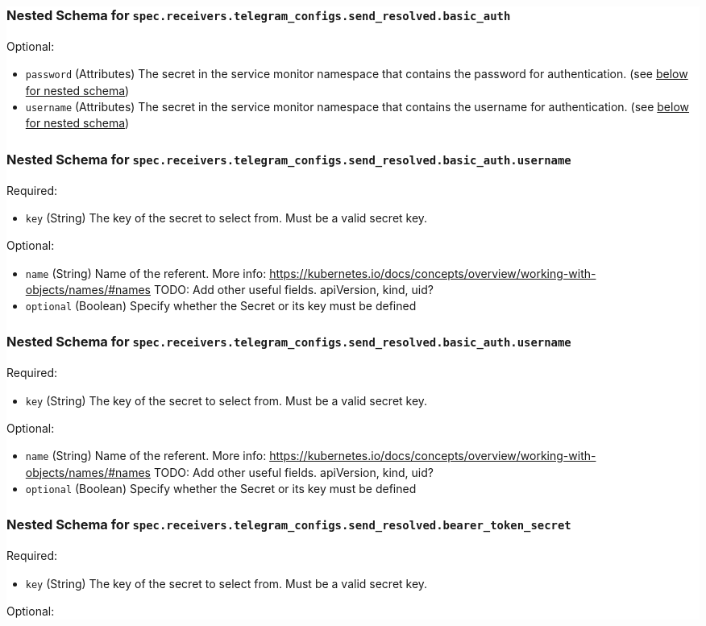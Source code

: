 

<a id="nestedatt--spec--receivers--telegram_configs--send_resolved--basic_auth"></a>
### Nested Schema for `spec.receivers.telegram_configs.send_resolved.basic_auth`

Optional:

- `password` (Attributes) The secret in the service monitor namespace that contains the password for authentication. (see [below for nested schema](#nestedatt--spec--receivers--telegram_configs--send_resolved--basic_auth--password))
- `username` (Attributes) The secret in the service monitor namespace that contains the username for authentication. (see [below for nested schema](#nestedatt--spec--receivers--telegram_configs--send_resolved--basic_auth--username))

<a id="nestedatt--spec--receivers--telegram_configs--send_resolved--basic_auth--password"></a>
### Nested Schema for `spec.receivers.telegram_configs.send_resolved.basic_auth.username`

Required:

- `key` (String) The key of the secret to select from.  Must be a valid secret key.

Optional:

- `name` (String) Name of the referent. More info: https://kubernetes.io/docs/concepts/overview/working-with-objects/names/#names TODO: Add other useful fields. apiVersion, kind, uid?
- `optional` (Boolean) Specify whether the Secret or its key must be defined


<a id="nestedatt--spec--receivers--telegram_configs--send_resolved--basic_auth--username"></a>
### Nested Schema for `spec.receivers.telegram_configs.send_resolved.basic_auth.username`

Required:

- `key` (String) The key of the secret to select from.  Must be a valid secret key.

Optional:

- `name` (String) Name of the referent. More info: https://kubernetes.io/docs/concepts/overview/working-with-objects/names/#names TODO: Add other useful fields. apiVersion, kind, uid?
- `optional` (Boolean) Specify whether the Secret or its key must be defined



<a id="nestedatt--spec--receivers--telegram_configs--send_resolved--bearer_token_secret"></a>
### Nested Schema for `spec.receivers.telegram_configs.send_resolved.bearer_token_secret`

Required:

- `key` (String) The key of the secret to select from.  Must be a valid secret key.

Optional:

